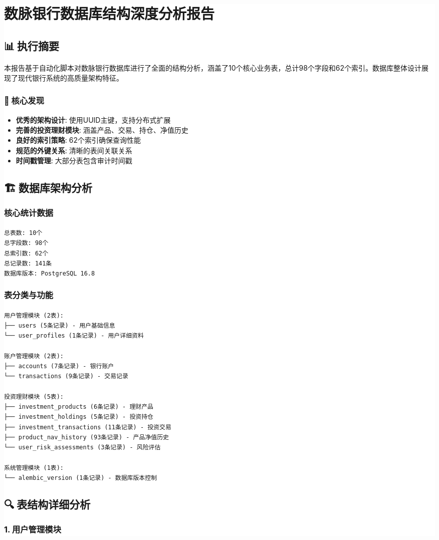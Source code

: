 # 数脉银行数据库结构深度分析报告

## 📊 执行摘要

本报告基于自动化脚本对数脉银行数据库进行了全面的结构分析，涵盖了10个核心业务表，总计98个字段和62个索引。数据库整体设计展现了现代银行系统的高质量架构特征。

### 🎯 核心发现
- **优秀的架构设计**: 使用UUID主键，支持分布式扩展
- **完善的投资理财模块**: 涵盖产品、交易、持仓、净值历史
- **良好的索引策略**: 62个索引确保查询性能
- **规范的外键关系**: 清晰的表间关联关系
- **时间戳管理**: 大部分表包含审计时间戳

## 🏗️ 数据库架构分析

### 核心统计数据
```
总表数: 10个
总字段数: 98个  
总索引数: 62个
总记录数: 141条
数据库版本: PostgreSQL 16.8
```

### 表分类与功能
```
用户管理模块 (2表):
├── users (5条记录) - 用户基础信息
└── user_profiles (1条记录) - 用户详细资料

账户管理模块 (2表):
├── accounts (7条记录) - 银行账户
└── transactions (9条记录) - 交易记录

投资理财模块 (5表):
├── investment_products (6条记录) - 理财产品
├── investment_holdings (5条记录) - 投资持仓
├── investment_transactions (11条记录) - 投资交易
├── product_nav_history (93条记录) - 产品净值历史
└── user_risk_assessments (3条记录) - 风险评估

系统管理模块 (1表):
└── alembic_version (1条记录) - 数据库版本控制
```

## 🔍 表结构详细分析

### 1. 用户管理模块
